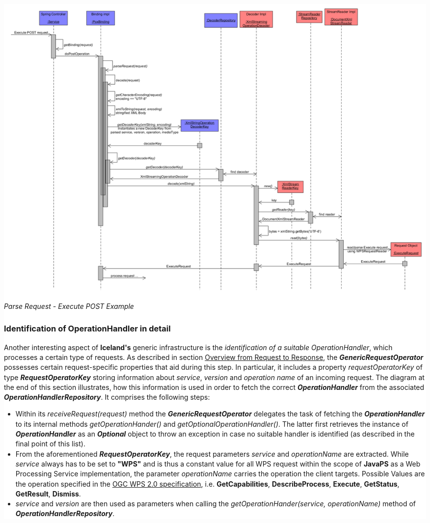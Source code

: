 ![Parse Request - Execute POST Example](UML_Diagrams/Generic_Workflow/parse_request/parse_request_generic_execute_post.png)*Parse Request - Execute POST Example*

### Identification of OperationHandler in detail

Another interesting aspect of **Iceland's** generic infrastructure is the *identification of a suitable OperationHandler*, which processes a certain type of requests. As described in section [Overview from Request to Response](#overview-from-request-to-response), the ***GenericRequestOperator*** possesses certain request-specific properties that aid during this step. In particular, it includes a property *requestOperatorKey* of type ***RequestOperatorKey*** storing information about *service*, *version* and *operation name* of an incoming request. The diagram at the end of this section illustrates, how this information is used in order to fetch the correct ***OperationHandler*** from the associated ***OperationHandlerRepository***. It comprises the following steps:

-	Within its *receiveRequest(request)* method the ***GenericRequestOperator*** delegates the task of fetching the ***OperationHandler*** to its internal methods *getOperationHander()* and *getOptionalOperationHandler()*. The latter first retrieves the instance of ***OperationHandler*** as an ***Optional*** object to throw an exception in case no suitable handler is identified (as described in the final point of this list).
-	From the aforementioned ***RequestOperatorKey***, the request parameters *service* and *operationName* are extracted. While *service* always has to be set to **"WPS"** and is thus a constant value for all WPS request within the scope of **JavaPS** as a Web Processing Service implementation, the parameter *operationName* carries the operation the client targets. Possible Values are the operation specified in the [OGC WPS 2.0 specification](http://docs.opengeospatial.org/is/14-065/14-065.html), i.e. **GetCapabilities**, **DescribeProcess**, **Execute**, **GetStatus**, **GetResult**, **Dismiss**.
-	*service* and *version* are then used as parameters when calling the *getOperationHander(service, operationName)* method of ***OperationHandlerRepository***.